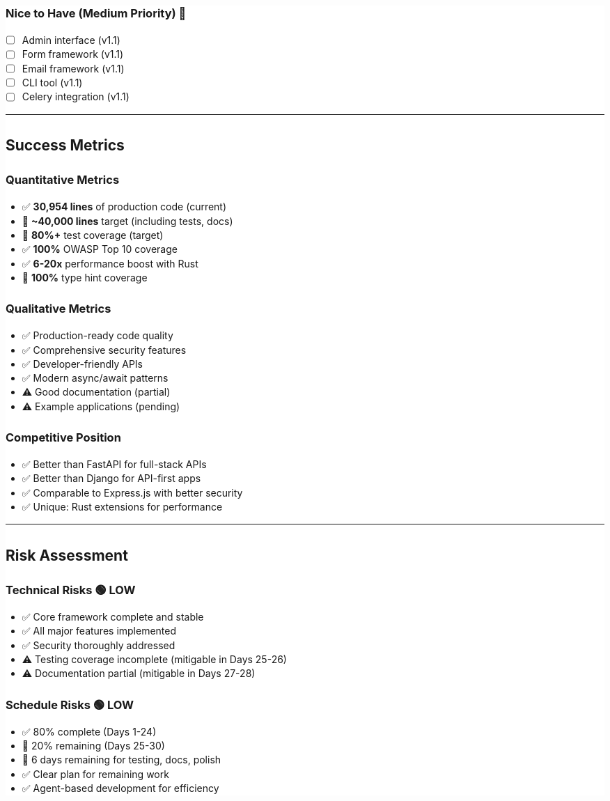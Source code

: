 ### Nice to Have (Medium Priority) 📝
- [ ] Admin interface (v1.1)
- [ ] Form framework (v1.1)
- [ ] Email framework (v1.1)
- [ ] CLI tool (v1.1)
- [ ] Celery integration (v1.1)

---

## Success Metrics

### Quantitative Metrics
- ✅ **30,954 lines** of production code (current)
- 🎯 **~40,000 lines** target (including tests, docs)
- 🎯 **80%+** test coverage (target)
- ✅ **100%** OWASP Top 10 coverage
- ✅ **6-20x** performance boost with Rust
- 🎯 **100%** type hint coverage

### Qualitative Metrics
- ✅ Production-ready code quality
- ✅ Comprehensive security features
- ✅ Developer-friendly APIs
- ✅ Modern async/await patterns
- ⚠️ Good documentation (partial)
- ⚠️ Example applications (pending)

### Competitive Position
- ✅ Better than FastAPI for full-stack APIs
- ✅ Better than Django for API-first apps
- ✅ Comparable to Express.js with better security
- ✅ Unique: Rust extensions for performance

---

## Risk Assessment

### Technical Risks 🟢 LOW
- ✅ Core framework complete and stable
- ✅ All major features implemented
- ✅ Security thoroughly addressed
- ⚠️ Testing coverage incomplete (mitigable in Days 25-26)
- ⚠️ Documentation partial (mitigable in Days 27-28)

### Schedule Risks 🟢 LOW
- ✅ 80% complete (Days 1-24)
- 🔄 20% remaining (Days 25-30)
- 🎯 6 days remaining for testing, docs, polish
- ✅ Clear plan for remaining work
- ✅ Agent-based development for efficiency
